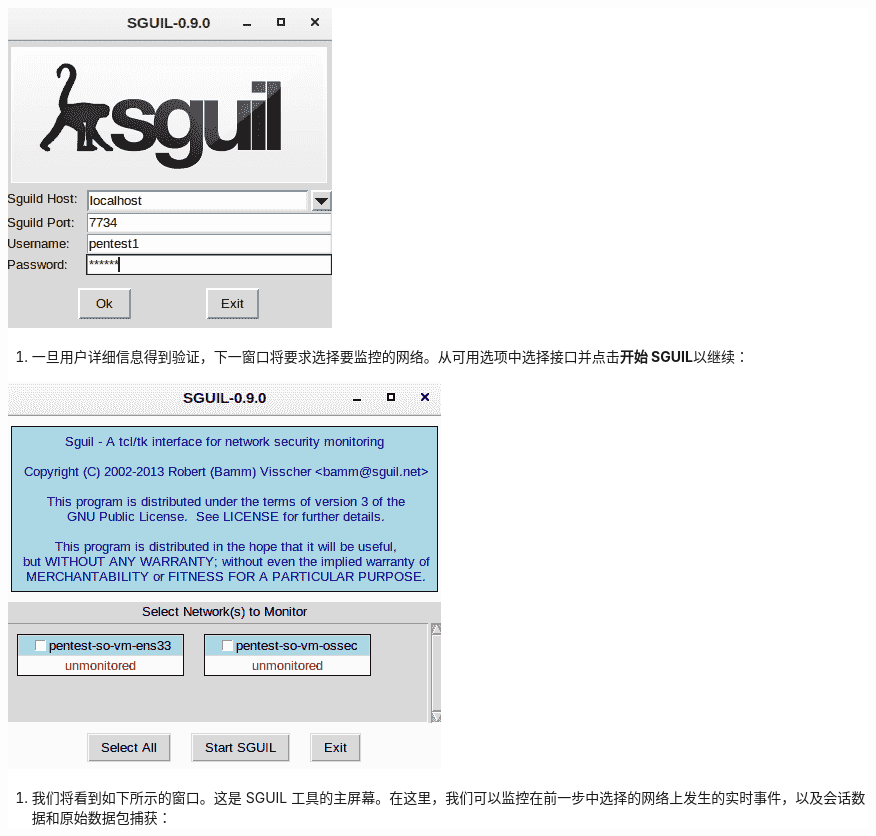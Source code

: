 ![](img/f901923a-7121-46d6-a247-f54b7432c48a.png)

1.  一旦用户详细信息得到验证，下一窗口将要求选择要监控的网络。从可用选项中选择接口并点击**开始 SGUIL**以继续：

![](img/3295d476-5e84-449c-a3bc-9aae527aeddc.png)

1.  我们将看到如下所示的窗口。这是 SGUIL 工具的主屏幕。在这里，我们可以监控在前一步中选择的网络上发生的实时事件，以及会话数据和原始数据包捕获：
